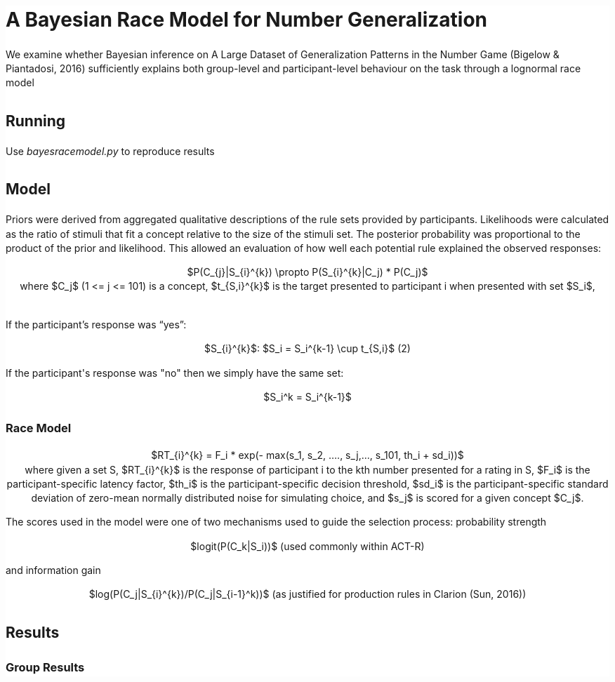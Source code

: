 # A Bayesian Race Model for Number Generalization
We examine whether Bayesian inference on A Large Dataset of Generalization Patterns in the Number Game (Bigelow & Piantadosi, 2016) sufficiently explains both group-level and participant-level behaviour on the task through a lognormal race model

## Running
Use _bayesracemodel.py_ to reproduce results

## Model
 Priors were derived from aggregated qualitative descriptions of the rule sets provided by participants. Likelihoods were calculated as the ratio of stimuli that fit a concept relative to the size of the stimuli set. The posterior probability was proportional to the product of the prior and likelihood. This allowed an evaluation of how well each potential rule explained the observed responses:
 <p align=center>
 $P(C_{j}|S_{i}^{k}) \propto P(S_{i}^{k}|C_j) * P(C_j)$<br>
   where $C_j$ (1 <= j <= 101) is a concept, $t_{S,i}^{k}$ is the target presented to participant i when presented with set $S_i$,
 </p>
     <br>
If the participant’s response was “yes”:
     <p align=center>
       $S_{i}^{k}$: $S_i = S_i^{k-1} \cup t_{S,i}$ (2)
     </p>   
If the participant's response was "no" then we simply have the same set: 
     <p align=center>
     $S_i^k = S_i^{k-1}$
     </p>
     
### Race Model
<p align=center>
  $RT_{i}^{k} = F_i * exp(- max(s_1, s_2, …., s_j,..., s_101, th_i + sd_i))$<br>
  where given a set S, $RT_{i}^{k}$ is the response of participant i to the kth number presented for a rating in S, $F_i$ is the participant-specific latency factor, $th_i$ is the participant-specific decision threshold, $sd_i$ is the participant-specific standard deviation of zero-mean normally distributed noise for simulating choice, and $s_j$ is scored for a given concept $C_j$.
</p>
The scores used in the model were one of two mechanisms used to guide the selection process: probability strength 
     <p align=center>
       $logit(P(C_k|S_i))$ (used commonly within ACT-R)
     </p> 
and information gain 
     <p align=center>
       $log(P(C_j|S_{i}^{k})/P(C_j|S_{i-1}^k))$ (as justified for production rules in Clarion (Sun, 2016))
     </p> 

## Results
### Group Results
<p align="center">